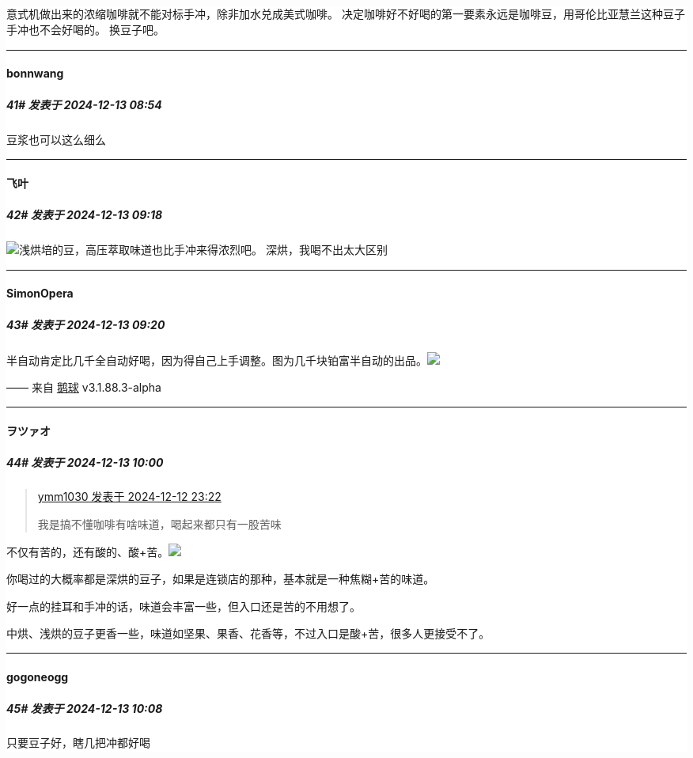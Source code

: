 意式机做出来的浓缩咖啡就不能对标手冲，除非加水兑成美式咖啡。
决定咖啡好不好喝的第一要素永远是咖啡豆，用哥伦比亚慧兰这种豆子手冲也不会好喝的。
换豆子吧。


*****

####  bonnwang  
##### 41#       发表于 2024-12-13 08:54

豆浆也可以这么细么


*****

####  飞叶  
##### 42#       发表于 2024-12-13 09:18

<img src="https://static.saraba1st.com/image/smiley/face2017/044.png" referrerpolicy="no-referrer">浅烘培的豆，高压萃取味道也比手冲来得浓烈吧。
深烘，我喝不出太大区别


*****

####  SimonOpera  
##### 43#       发表于 2024-12-13 09:20

半自动肯定比几千全自动好喝，因为得自己上手调整。图为几千块铂富半自动的出品。<img src="https://p.sda1.dev/20/0dc757992bd5d395450e85131df5437b/image.jpg" referrerpolicy="no-referrer">

—— 来自 [鹅球](https://www.pgyer.com/xfPejhuq) v3.1.88.3-alpha


*****

####  ヲツァオ  
##### 44#       发表于 2024-12-13 10:00

<blockquote><a href="httphttps://bbs.saraba1st.com/2b/forum.php?mod=redirect&amp;goto=findpost&amp;pid=66909179&amp;ptid=2210334" target="_blank">ymm1030 发表于 2024-12-12 23:22</a>

我是搞不懂咖啡有啥味道，喝起来都只有一股苦味</blockquote>
不仅有苦的，还有酸的、酸+苦。<img src="https://static.saraba1st.com/image/smiley/face2017/067.png" referrerpolicy="no-referrer">

你喝过的大概率都是深烘的豆子，如果是连锁店的那种，基本就是一种焦糊+苦的味道。

好一点的挂耳和手冲的话，味道会丰富一些，但入口还是苦的不用想了。

中烘、浅烘的豆子更香一些，味道如坚果、果香、花香等，不过入口是酸+苦，很多人更接受不了。


*****

####  gogoneogg  
##### 45#       发表于 2024-12-13 10:08

只要豆子好，瞎几把冲都好喝
